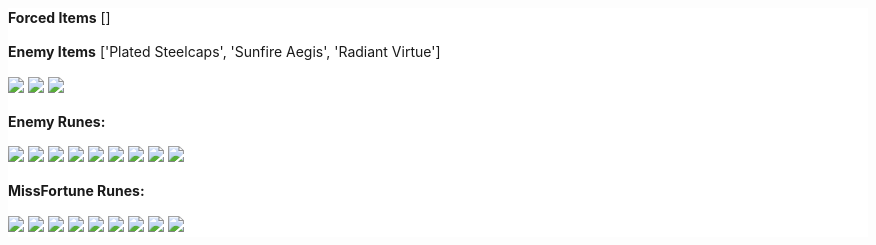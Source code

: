 **Forced Items** []








**Enemy Items** ['Plated Steelcaps', 'Sunfire Aegis', 'Radiant Virtue']





![](/item/223047.png)
![](/item/223068.png)
![](/item/226667.png)



**Enemy Runes:**





![](/Styles/Resolve/VeteranAftershock/VeteranAftershock.png)
![](/Styles/Resolve/FontOfLife/FontOfLife.png)
![](/Styles/Resolve/Conditioning/Conditioning.png)
![](/Styles/Resolve/Revitalize/Revitalize.png)
![](/Styles/Inspiration/MagicalFootwear/MagicalFootwear.png)
![](/Styles/Inspiration/CosmicInsight/CosmicInsight.png)
![](/StatMods/StatModsCDRScalingIcon.png)
![](/StatMods/StatModsArmorIcon.png)
![](/StatMods/StatModsHealthScalingIcon.png)



**MissFortune Runes:**


![](/Styles/Precision/PressTheAttack/PressTheAttack.png)
![](/Styles/Precision/Overheal.png)
![](/Styles/Precision/LegendAlacrity/LegendAlacrity.png)
![](/Styles/Precision/CutDown/CutDown.png)
![](/Styles/Sorcery/AbsoluteFocus/AbsoluteFocus.png)
![](/Styles/Sorcery/GatheringStorm/GatheringStorm.png)
![](/StatMods/StatModsAdaptiveForceIcon.png)
![](/StatMods/StatModsAdaptiveForceIcon.png)
![](/StatMods/StatModsArmorIcon.png)
